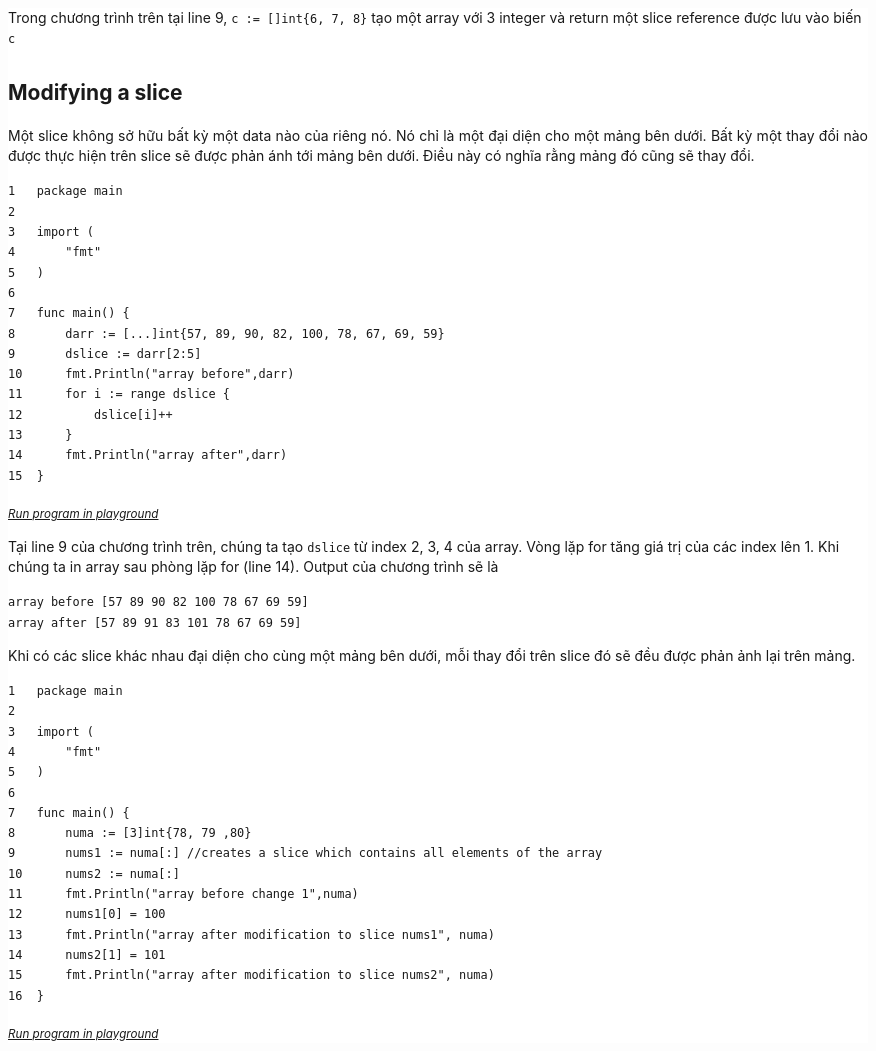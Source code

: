 Trong chương trình trên tại line 9, `c := []int{6, 7, 8}` tạo một array với 3 integer và return một slice reference được lưu vào biến `c`
</p>

## Modifying a slice
<p align="justify">
Một slice không sở hữu bất kỳ một data nào của riêng nó. Nó chỉ là một đại diện cho một mảng bên dưới. Bất kỳ một thay đổi nào được thực hiện trên slice sẽ được phản ánh tới mảng bên dưới. Điều này có nghĩa rằng mảng đó cũng sẽ thay đổi.
</p>

```golang
1   package main
2   
3   import (  
4       "fmt"
5   )
6  
7   func main() {  
8       darr := [...]int{57, 89, 90, 82, 100, 78, 67, 69, 59}
9       dslice := darr[2:5]
10      fmt.Println("array before",darr)
11      for i := range dslice {
12          dslice[i]++
13      }
14      fmt.Println("array after",darr) 
15  }
```
<sub>*[Run program in playground](https://play.golang.org/p/6FinudNf1k)*</sub>
<p align="justify">

Tại line 9 của chương trình trên, chúng ta tạo `dslice` từ index 2, 3, 4 của array. Vòng lặp for tăng giá trị của các index lên 1. Khi chúng ta in array sau phòng lặp for (line 14). Output của chương trình sẽ là
</p>

```
array before [57 89 90 82 100 78 67 69 59]  
array after [57 89 91 83 101 78 67 69 59]  
```
<p align="justify">
Khi có các slice khác nhau đại diện cho cùng một mảng bên dưới, mỗi thay đổi trên slice đó sẽ đều được phản ảnh lại trên mảng.
</p>

```golang
1   package main
2  
3   import (  
4       "fmt"
5   )
6 
7   func main() {  
8       numa := [3]int{78, 79 ,80}
9       nums1 := numa[:] //creates a slice which contains all elements of the array
10      nums2 := numa[:]
11      fmt.Println("array before change 1",numa)
12      nums1[0] = 100
13      fmt.Println("array after modification to slice nums1", numa)
14      nums2[1] = 101
15      fmt.Println("array after modification to slice nums2", numa)
16  }
```
<sub>*[Run program in playground](https://play.golang.org/p/mdNi4cs854)*</sub>
<p align="justify">
